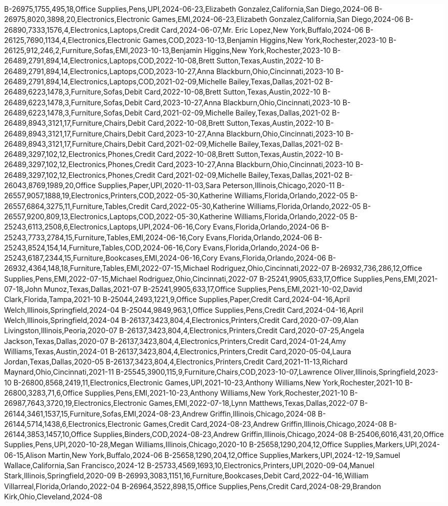 B-26975,1755,495,18,Office Supplies,Pens,UPI,2024-06-23,Elizabeth Gonzalez,California,San Diego,2024-06
B-26975,8020,3898,20,Electronics,Electronic Games,EMI,2024-06-23,Elizabeth Gonzalez,California,San Diego,2024-06
B-26890,7333,1576,4,Electronics,Laptops,Credit Card,2024-06-07,Mr. Eric Lopez,New York,Buffalo,2024-06
B-26125,7690,1134,4,Electronics,Electronic Games,COD,2023-10-13,Benjamin Higgins,New York,Rochester,2023-10
B-26125,912,246,2,Furniture,Sofas,EMI,2023-10-13,Benjamin Higgins,New York,Rochester,2023-10
B-26489,2791,894,14,Electronics,Laptops,COD,2022-10-08,Brett Sutton,Texas,Austin,2022-10
B-26489,2791,894,14,Electronics,Laptops,COD,2023-10-27,Anna Blackburn,Ohio,Cincinnati,2023-10
B-26489,2791,894,14,Electronics,Laptops,COD,2021-02-09,Michelle Bailey,Texas,Dallas,2021-02
B-26489,6223,1478,3,Furniture,Sofas,Debit Card,2022-10-08,Brett Sutton,Texas,Austin,2022-10
B-26489,6223,1478,3,Furniture,Sofas,Debit Card,2023-10-27,Anna Blackburn,Ohio,Cincinnati,2023-10
B-26489,6223,1478,3,Furniture,Sofas,Debit Card,2021-02-09,Michelle Bailey,Texas,Dallas,2021-02
B-26489,8943,3121,17,Furniture,Chairs,Debit Card,2022-10-08,Brett Sutton,Texas,Austin,2022-10
B-26489,8943,3121,17,Furniture,Chairs,Debit Card,2023-10-27,Anna Blackburn,Ohio,Cincinnati,2023-10
B-26489,8943,3121,17,Furniture,Chairs,Debit Card,2021-02-09,Michelle Bailey,Texas,Dallas,2021-02
B-26489,3297,102,12,Electronics,Phones,Credit Card,2022-10-08,Brett Sutton,Texas,Austin,2022-10
B-26489,3297,102,12,Electronics,Phones,Credit Card,2023-10-27,Anna Blackburn,Ohio,Cincinnati,2023-10
B-26489,3297,102,12,Electronics,Phones,Credit Card,2021-02-09,Michelle Bailey,Texas,Dallas,2021-02
B-26043,8769,1989,20,Office Supplies,Paper,UPI,2020-11-03,Sara Peterson,Illinois,Chicago,2020-11
B-26557,9057,1888,19,Electronics,Printers,COD,2022-05-30,Katherine Williams,Florida,Orlando,2022-05
B-26557,6864,3275,11,Furniture,Tables,Credit Card,2022-05-30,Katherine Williams,Florida,Orlando,2022-05
B-26557,9200,809,13,Electronics,Laptops,COD,2022-05-30,Katherine Williams,Florida,Orlando,2022-05
B-25243,6113,2508,6,Electronics,Laptops,UPI,2024-06-16,Cory Evans,Florida,Orlando,2024-06
B-25243,7733,2784,15,Furniture,Tables,EMI,2024-06-16,Cory Evans,Florida,Orlando,2024-06
B-25243,8524,154,14,Furniture,Tables,COD,2024-06-16,Cory Evans,Florida,Orlando,2024-06
B-25243,6187,2344,15,Furniture,Bookcases,EMI,2024-06-16,Cory Evans,Florida,Orlando,2024-06
B-26932,4364,148,18,Furniture,Tables,EMI,2022-07-15,Michael Rodriguez,Ohio,Cincinnati,2022-07
B-26932,736,286,12,Office Supplies,Pens,EMI,2022-07-15,Michael Rodriguez,Ohio,Cincinnati,2022-07
B-25241,9905,633,17,Office Supplies,Pens,EMI,2021-07-18,John Munoz,Texas,Dallas,2021-07
B-25241,9905,633,17,Office Supplies,Pens,EMI,2021-10-02,David Clark,Florida,Tampa,2021-10
B-25044,2493,1221,9,Office Supplies,Paper,Credit Card,2024-04-16,April Welch,Illinois,Springfield,2024-04
B-25044,9849,963,1,Office Supplies,Pens,Credit Card,2024-04-16,April Welch,Illinois,Springfield,2024-04
B-26137,3423,804,4,Electronics,Printers,Credit Card,2020-07-09,Alan Livingston,Illinois,Peoria,2020-07
B-26137,3423,804,4,Electronics,Printers,Credit Card,2020-07-25,Angela Jackson,Texas,Dallas,2020-07
B-26137,3423,804,4,Electronics,Printers,Credit Card,2024-01-24,Amy Williams,Texas,Austin,2024-01
B-26137,3423,804,4,Electronics,Printers,Credit Card,2020-05-04,Laura Jordan,Texas,Dallas,2020-05
B-26137,3423,804,4,Electronics,Printers,Credit Card,2021-11-13,Richard Maynard,Ohio,Cincinnati,2021-11
B-25545,3900,115,9,Furniture,Chairs,COD,2023-10-07,Lawrence Oliver,Illinois,Springfield,2023-10
B-26800,8568,2419,11,Electronics,Electronic Games,UPI,2021-10-23,Anthony Williams,New York,Rochester,2021-10
B-26800,3283,71,6,Office Supplies,Pens,EMI,2021-10-23,Anthony Williams,New York,Rochester,2021-10
B-26987,7643,3720,19,Electronics,Electronic Games,EMI,2022-07-18,Lynn Matthews,Texas,Dallas,2022-07
B-26144,3461,1537,15,Furniture,Sofas,EMI,2024-08-23,Andrew Griffin,Illinois,Chicago,2024-08
B-26144,5714,1438,6,Electronics,Electronic Games,Credit Card,2024-08-23,Andrew Griffin,Illinois,Chicago,2024-08
B-26144,3853,1457,10,Office Supplies,Binders,COD,2024-08-23,Andrew Griffin,Illinois,Chicago,2024-08
B-25406,6016,431,20,Office Supplies,Pens,UPI,2020-10-28,Megan Williams,Illinois,Chicago,2020-10
B-25658,1290,204,12,Office Supplies,Markers,UPI,2024-06-15,Alison Martin,New York,Buffalo,2024-06
B-25658,1290,204,12,Office Supplies,Markers,UPI,2024-12-19,Samuel Wallace,California,San Francisco,2024-12
B-25733,4569,1693,10,Electronics,Printers,UPI,2020-09-04,Manuel Stark,Illinois,Springfield,2020-09
B-26993,3083,1151,16,Furniture,Bookcases,Debit Card,2022-04-16,William Villarreal,Florida,Orlando,2022-04
B-26964,3522,898,15,Office Supplies,Pens,Credit Card,2024-08-29,Brandon Kirk,Ohio,Cleveland,2024-08
